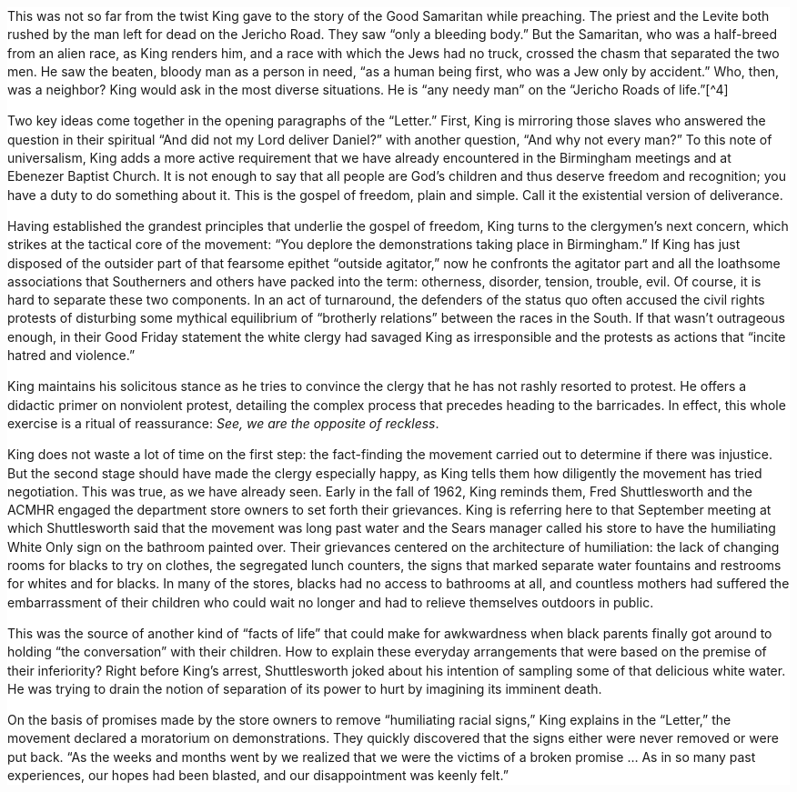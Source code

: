 This was not so far from the twist King gave to the story of the Good Samaritan while preaching. The priest and the Levite both rushed by the man left for dead on the Jericho Road. They saw “only a bleeding body.” But the Samaritan, who was a half-breed from an alien race, as King renders him, and a race with which the Jews had no truck, crossed the chasm that separated the two men. He saw the beaten, bloody man as a person in need, “as a human being first, who was a Jew only by accident.” Who, then, was a neighbor? King would ask in the most diverse situations. He is “any needy man” on the “Jericho Roads of life.”[^4]

Two key ideas come together in the opening paragraphs of the “Letter.” First, King is mirroring those slaves who answered the question in their spiritual “And did not my Lord deliver Daniel?” with another question, “And why not every man?” To this note of universalism, King adds a more active requirement that we have already encountered in the Birmingham meetings and at Ebenezer Baptist Church. It is not enough to say that all people are God’s children and thus deserve freedom and recognition; you have a duty to do something about it. This is the gospel of freedom, plain and simple. Call it the existential version of deliverance.

Having established the grandest principles that underlie the gospel of freedom, King turns to the clergymen’s next concern, which strikes at the tactical core of the movement: “You deplore the demonstrations taking place in Birmingham.” If King has just disposed of the outsider part of that fearsome epithet “outside agitator,” now he confronts the agitator part and all the loathsome associations that Southerners and others have packed into the term: otherness, disorder, tension, trouble, evil. Of course, it is hard to separate these two components. In an act of turnaround, the defenders of the status quo often accused the civil rights protests of disturbing some mythical equilibrium of “brotherly relations” between the races in the South. If that wasn’t outrageous enough, in their Good Friday statement the white clergy had savaged King as irresponsible and the protests as actions that “incite hatred and violence.”

King maintains his solicitous stance as he tries to convince the clergy that he has not rashly resorted to protest. He offers a didactic primer on nonviolent protest, detailing the complex process that precedes heading to the barricades. In effect, this whole exercise is a ritual of reassurance: _See, we are the opposite of reckless_.

King does not waste a lot of time on the first step: the fact-finding the movement carried out to determine if there was injustice. But the second stage should have made the clergy especially happy, as King tells them how diligently the movement has tried negotiation. This was true, as we have already seen. Early in the fall of 1962, King reminds them, Fred Shuttlesworth and the ACMHR engaged the department store owners to set forth their grievances. King is referring here to that September meeting at which Shuttlesworth said that the movement was long past water and the Sears manager called his store to have the humiliating White Only sign on the bathroom painted over. Their grievances centered on the architecture of humiliation: the lack of changing rooms for blacks to try on clothes, the segregated lunch counters, the signs that marked separate water fountains and restrooms for whites and for blacks. In many of the stores, blacks had no access to bathrooms at all, and countless mothers had suffered the embarrassment of their children who could wait no longer and had to relieve themselves outdoors in public.

This was the source of another kind of “facts of life” that could make for awkwardness when black parents finally got around to holding “the conversation” with their children. How to explain these everyday arrangements that were based on the premise of their inferiority? Right before King’s arrest, Shuttlesworth joked about his intention of sampling some of that delicious white water. He was trying to drain the notion of separation of its power to hurt by imagining its imminent death.

On the basis of promises made by the store owners to remove “humiliating racial signs,” King explains in the “Letter,” the movement declared a moratorium on demonstrations. They quickly discovered that the signs either were never removed or were put back. “As the weeks and months went by we realized that we were the victims of a broken promise … As in so many past experiences, our hopes had been blasted, and our disappointment was keenly felt.”
